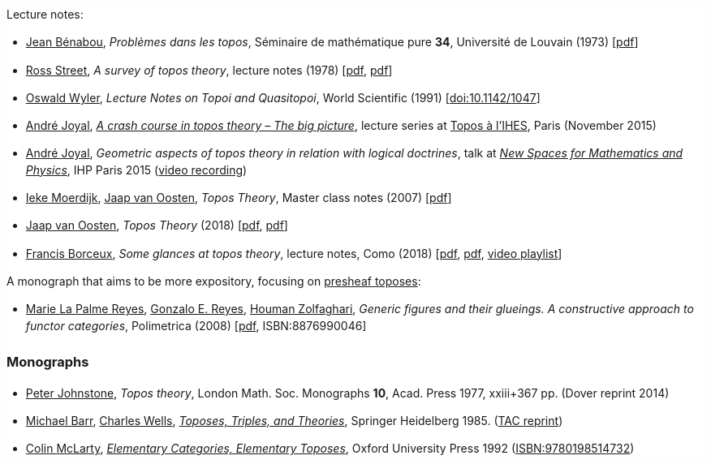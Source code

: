 
Lecture notes:

- [Jean Bénabou](https://ncatlab.org/nlab/show/Jean+B%C3%A9nabou), _Problèmes dans les topos_, Séminaire de mathématique pure **34**, Université de Louvain (1973) [[pdf](https://ncatlab.org/nlab/files/Benabou-ProblemesDansLesTopos.pdf "pdf")]
    
- [Ross Street](https://ncatlab.org/nlab/show/Ross+Street), _A survey of topos theory_, lecture notes (1978) [[pdf](http://www.math.mq.edu.au/~street/ToposSurvey.pdf), [pdf](https://ncatlab.org/nlab/files/Street-SurveyToposTheory.pdf "pdf")]
    
- [Oswald Wyler](https://ncatlab.org/nlab/show/Oswald+Wyler), _Lecture Notes on Topoi and Quasitopoi_, World Scientific (1991) [[doi:10.1142/1047](https://doi.org/10.1142/1047)]
    
- [André Joyal](https://ncatlab.org/nlab/show/Andr%C3%A9+Joyal), _[A crash course in topos theory – The big picture](https://ncatlab.org/nlab/show/A+crash+course+in+topos+theory+--+The+big+picture)_, lecture series at [Topos à l’IHES](https://indico.math.cnrs.fr/event/747/), Paris (November 2015)
    
- [André Joyal](https://ncatlab.org/nlab/show/Andr%C3%A9+Joyal), _Geometric aspects of topos theory in relation with logical doctrines_, talk at _[New Spaces for Mathematics and Physics](https://ncatlab.org/nlab/show/New+Spaces+for+Mathematics+and+Physics)_, IHP Paris 2015 ([video recording](https://www.youtube.com/watch?v=kaZpOEOAUzE))
    
- [Ieke Moerdijk](https://ncatlab.org/nlab/show/Ieke+Moerdijk), [Jaap van Oosten](https://ncatlab.org/nlab/show/Jaap+van+Oosten), _Topos Theory_, Master class notes (2007) [[pdf](http://www.staff.science.uu.nl/~ooste110/syllabi/toposmoeder.pdf)]
    
- [Jaap van Oosten](https://ncatlab.org/nlab/show/Jaap+van+Oosten), _Topos Theory_ (2018) [[pdf](https://webspace.science.uu.nl/~ooste110/syllabi/topostheory.pdf), [pdf](https://ncatlab.org/nlab/files/vanOosten-ToposTheory.pdf "pdf")]
    
- [Francis Borceux](https://ncatlab.org/nlab/show/Francis+Borceux), _Some glances at topos theory_, lecture notes, Como (2018) [[pdf](https://tcsc.lakecomoschool.org/files/2018/01/Borceux.pdf), [pdf](https://ncatlab.org/nlab/files/Borceux-ToposTheory.pdf "pdf"), [video playlist](https://www.youtube.com/watch?v=s_fN9euuVAY&list=PLh_3Q6ZRqWs0LBptMGClJ8OArR0fBT6Pp&index=11)]
    

A monograph that aims to be more expository, focusing on [presheaf toposes](https://ncatlab.org/nlab/show/presheaf+toposes):

- [Marie La Palme Reyes](https://ncatlab.org/nlab/show/Marie+La+Palme+Reyes), [Gonzalo E. Reyes](https://ncatlab.org/nlab/show/Gonzalo+E.+Reyes), [Houman Zolfaghari](https://ncatlab.org/nlab/show/Houman+Zolfaghari), _Generic figures and their glueings. A constructive approach to functor categories_, Polimetrica (2008) [[pdf](https://marieetgonzalo.files.wordpress.com/2004/06/generic-figures.pdf), ISBN:8876990046]

### Monographs

- [Peter Johnstone](https://ncatlab.org/nlab/show/Peter+Johnstone), _Topos theory_, London Math. Soc. Monographs **10**, Acad. Press 1977, xxiii+367 pp. (Dover reprint 2014)
    
- [Michael Barr](https://ncatlab.org/nlab/show/Michael+Barr), [Charles Wells](https://ncatlab.org/nlab/show/Charles+Wells), _[Toposes, Triples, and Theories](https://ncatlab.org/nlab/show/Toposes%2C+Triples%2C+and+Theories)_, Springer Heidelberg 1985. ([TAC reprint](http://www.tac.mta.ca/tac/reprints/articles/12/tr12.pdf))
    
- [Colin McLarty](https://ncatlab.org/nlab/show/Colin+McLarty), _[Elementary Categories, Elementary Toposes](https://ncatlab.org/nlab/show/Elementary+Categories%2C+Elementary+Toposes)_, Oxford University Press 1992 ([ISBN:9780198514732](https://global.oup.com/academic/product/elementary-categories-elementary-toposes-9780198514732?cc=ae&lang=en&))
    
